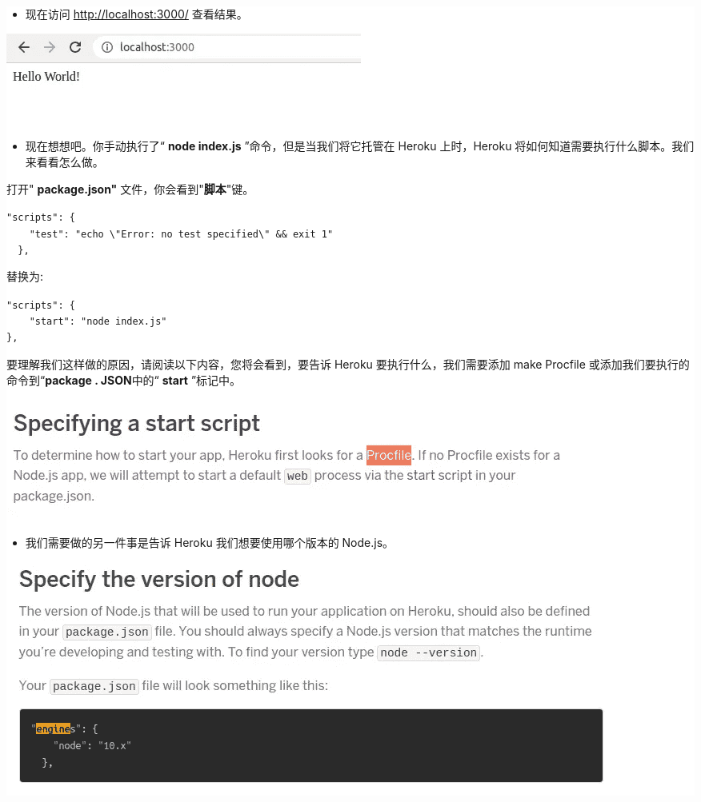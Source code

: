 *   现在访问 [http://localhost:3000/](http://localhost:3000/) 查看结果。

![](img/46c2d9da4b541f65783af6071c1850ef.png)

*   现在想想吧。你手动执行了“ **node index.js** ”命令，但是当我们将它托管在 Heroku 上时，Heroku 将如何知道需要执行什么脚本。我们来看看怎么做。

打开" **package.json"** 文件，你会看到"**脚本**"键。

```
"scripts": {
    "test": "echo \"Error: no test specified\" && exit 1"
  },
```

替换为:

```
"scripts": {
    "start": "node index.js"
},
```

要理解我们这样做的原因，请阅读以下内容，您将会看到，要告诉 Heroku 要执行什么，我们需要添加 make Procfile 或添加我们要执行的命令到“**package . JSON**中的“ **start** ”标记中。

![](img/54a1ab93b1ab536d4ee079cb2d7e2cc3.png)

*   我们需要做的另一件事是告诉 Heroku 我们想要使用哪个版本的 Node.js。

![](img/c4068498210db4b9ea9086c3b7006226.png)
